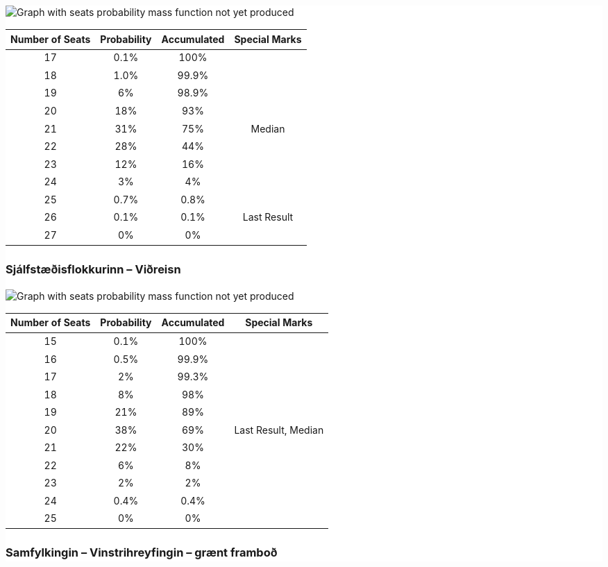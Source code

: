 ![Graph with seats probability mass function not yet produced](2017-11-17-MMR-coalitions-seats-pmf-v–m–b.png "Seats Probability Mass Function")

| Number of Seats | Probability | Accumulated | Special Marks |
|:---------------:|:-----------:|:-----------:|:-------------:|
| 17 | 0.1% | 100% |  |
| 18 | 1.0% | 99.9% |  |
| 19 | 6% | 98.9% |  |
| 20 | 18% | 93% |  |
| 21 | 31% | 75% | Median |
| 22 | 28% | 44% |  |
| 23 | 12% | 16% |  |
| 24 | 3% | 4% |  |
| 25 | 0.7% | 0.8% |  |
| 26 | 0.1% | 0.1% | Last Result |
| 27 | 0% | 0% |  |

### Sjálfstæðisflokkurinn – Viðreisn

![Graph with seats probability mass function not yet produced](2017-11-17-MMR-coalitions-seats-pmf-d–c.png "Seats Probability Mass Function")

| Number of Seats | Probability | Accumulated | Special Marks |
|:---------------:|:-----------:|:-----------:|:-------------:|
| 15 | 0.1% | 100% |  |
| 16 | 0.5% | 99.9% |  |
| 17 | 2% | 99.3% |  |
| 18 | 8% | 98% |  |
| 19 | 21% | 89% |  |
| 20 | 38% | 69% | Last Result, Median |
| 21 | 22% | 30% |  |
| 22 | 6% | 8% |  |
| 23 | 2% | 2% |  |
| 24 | 0.4% | 0.4% |  |
| 25 | 0% | 0% |  |

### Samfylkingin – Vinstrihreyfingin – grænt framboð
